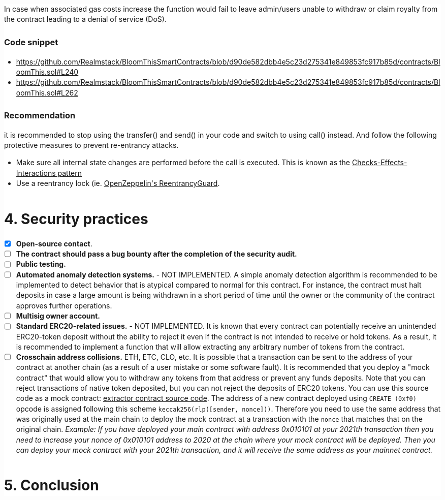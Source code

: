 In case when associated gas costs increase the function would fail to leave admin/users unable to withdraw or claim royalty from the contract leading to a denial of service (DoS).

### Code snippet

- https://github.com/Realmstack/BloomThisSmartContracts/blob/d90de582dbb4e5c23d275341e849853fc917b85d/contracts/BloomThis.sol#L240
- https://github.com/Realmstack/BloomThisSmartContracts/blob/d90de582dbb4e5c23d275341e849853fc917b85d/contracts/BloomThis.sol#L262

### Recommendation

it is recommended to stop using the transfer() and send() in your code and switch to using call() instead. And follow the following protective measures to prevent re-entrancy attacks.

- Make sure all internal state changes are performed before the call is executed. This is known as the [Checks-Effects-Interactions pattern](https://solidity.readthedocs.io/en/latest/security-considerations.html#use-the-checks-effects-interactions-pattern)
- Use a reentrancy lock (ie. [OpenZeppelin's ReentrancyGuard](https://github.com/OpenZeppelin/openzeppelin-contracts/blob/master/contracts/security/ReentrancyGuard.sol).

# 4. Security practices

- [x] **Open-source contact**.
- [ ] **The contract should pass a bug bounty after the completion of the security audit.**
- [ ] **Public testing.**
- [ ] **Automated anomaly detection systems.** - NOT IMPLEMENTED. A simple anomaly detection algorithm is recommended to be implemented to detect behavior that is atypical compared to normal for this contract. For instance, the contract must halt deposits in case a large amount is being withdrawn in a short period of time until the owner or the community of the contract approves further operations.
- [ ] **Multisig owner account.**
- [ ] **Standard ERC20-related issues.** - NOT IMPLEMENTED. It is known that every contract can potentially receive an unintended ERC20-token deposit without the ability to reject it even if the contract is not intended to receive or hold tokens. As a result, it is recommended to implement a function that will allow extracting any arbitrary number of tokens from the contract.
- [ ] **Crosschain address collisions.** ETH, ETC, CLO, etc. It is possible that a transaction can be sent to the address of your contract at another chain (as a result of a user mistake or some software fault). It is recommended that you deploy a "mock contract" that would allow you to withdraw any tokens from that address or prevent any funds deposits. Note that you can reject transactions of native token deposited, but you can not reject the deposits of ERC20 tokens. You can use this source code as a mock contract: [extractor contract source code](https://github.com/EthereumCommonwealth/GNT-emergency-extractor-contract/blob/master/extractor.sol). The address of a new contract deployed using `CREATE (0xf0)` opcode is assigned following this scheme `keccak256(rlp([sender, nonce]))`. Therefore you need to use the same address that was originally used at the main chain to deploy the mock contract at a transaction with the `nonce` that matches that on the original chain. _Example: If you have deployed your main contract with address 0x010101 at your 2021th transaction then you need to increase your nonce of 0x010101 address to 2020 at the chain where your mock contract will be deployed. Then you can deploy your mock contract with your 2021th transaction, and it will receive the same address as your mainnet contract._

# 5. Conclusion
